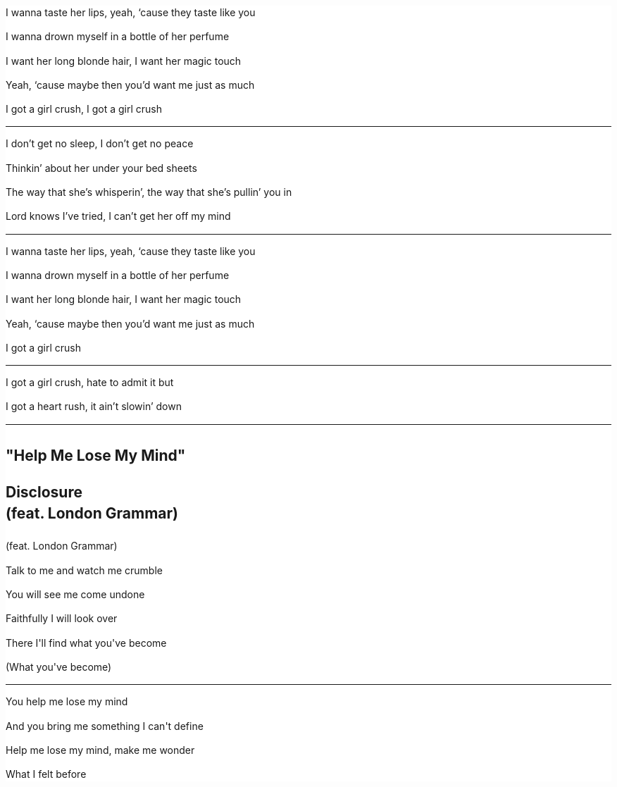 I wanna taste her lips, yeah, ‘cause they taste like you

I wanna drown myself in a bottle of her perfume

I want her long blonde hair, I want her magic touch

Yeah, ‘cause maybe then you’d want me just as much

I got a girl crush, I got a girl crush

----

I don’t get no sleep, I don’t get no peace

Thinkin’ about her under your bed sheets

The way that she’s whisperin’, the way that she’s pullin’ you in

Lord knows I’ve tried, I can’t get her off my mind

----

I wanna taste her lips, yeah, ‘cause they taste like you

I wanna drown myself in a bottle of her perfume

I want her long blonde hair, I want her magic touch

Yeah, ‘cause maybe then you’d want me just as much

I got a girl crush

----

I got a girl crush, hate to admit it but

I got a heart rush, it ain’t slowin’ down

----

<h2 id="8">"Help Me Lose My Mind"<p>Disclosure<br>(feat. London Grammar)</p></h2>

(feat. London Grammar)

Talk to me and watch me crumble

You will see me come undone

Faithfully I will look over

There I'll find what you've become

(What you've become)

----

You help me lose my mind

And you bring me something I can't define

Help me lose my mind, make me wonder

What I felt before
